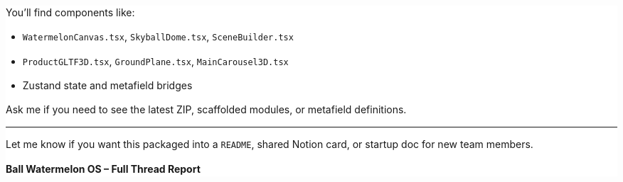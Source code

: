 You’ll find components like:

* `WatermelonCanvas.tsx`, `SkyballDome.tsx`, `SceneBuilder.tsx`

* `ProductGLTF3D.tsx`, `GroundPlane.tsx`, `MainCarousel3D.tsx`

* Zustand state and metafield bridges

Ask me if you need to see the latest ZIP, scaffolded modules, or metafield definitions.

---

Let me know if you want this packaged into a `README`, shared Notion card, or startup doc for new team members.

**Ball Watermelon OS – Full Thread Report**